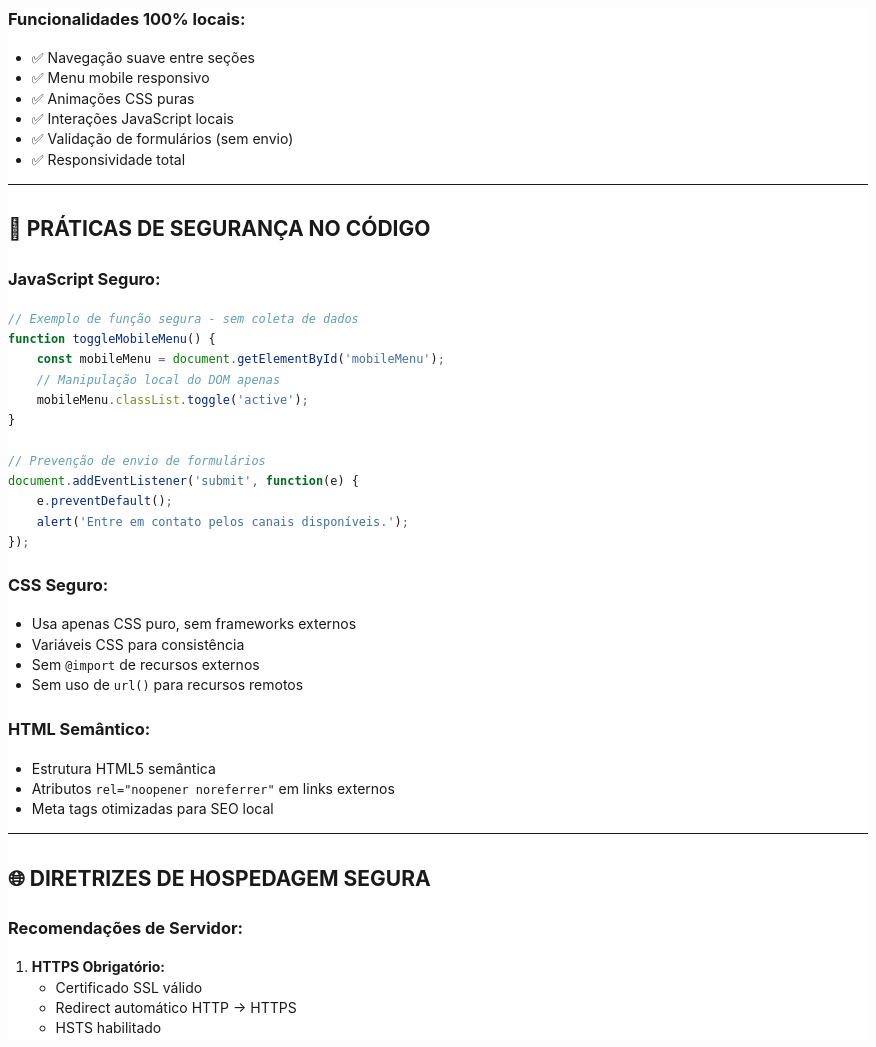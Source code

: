 ### **Funcionalidades 100% locais:**
- ✅ Navegação suave entre seções
- ✅ Menu mobile responsivo
- ✅ Animações CSS puras
- ✅ Interações JavaScript locais
- ✅ Validação de formulários (sem envio)
- ✅ Responsividade total

---

## 🔐 PRÁTICAS DE SEGURANÇA NO CÓDIGO

### **JavaScript Seguro:**
```javascript
// Exemplo de função segura - sem coleta de dados
function toggleMobileMenu() {
    const mobileMenu = document.getElementById('mobileMenu');
    // Manipulação local do DOM apenas
    mobileMenu.classList.toggle('active');
}

// Prevenção de envio de formulários
document.addEventListener('submit', function(e) {
    e.preventDefault();
    alert('Entre em contato pelos canais disponíveis.');
});
```

### **CSS Seguro:**
- Usa apenas CSS puro, sem frameworks externos
- Variáveis CSS para consistência
- Sem `@import` de recursos externos
- Sem uso de `url()` para recursos remotos

### **HTML Semântico:**
- Estrutura HTML5 semântica
- Atributos `rel="noopener noreferrer"` em links externos
- Meta tags otimizadas para SEO local

---

## 🌐 DIRETRIZES DE HOSPEDAGEM SEGURA

### **Recomendações de Servidor:**
1. **HTTPS Obrigatório:**
   - Certificado SSL válido
   - Redirect automático HTTP → HTTPS
   - HSTS habilitado
